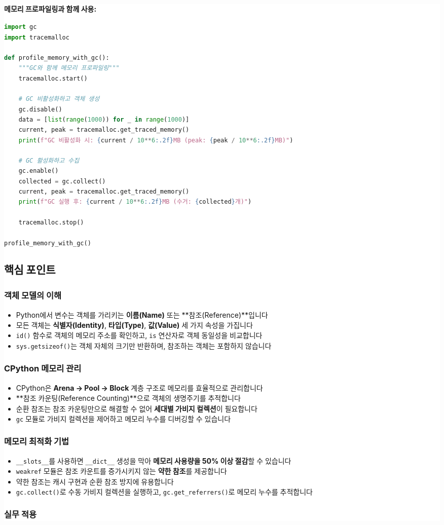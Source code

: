 **메모리 프로파일링과 함께 사용:**

```python
import gc
import tracemalloc

def profile_memory_with_gc():
    """GC와 함께 메모리 프로파일링"""
    tracemalloc.start()

    # GC 비활성화하고 객체 생성
    gc.disable()
    data = [list(range(1000)) for _ in range(1000)]
    current, peak = tracemalloc.get_traced_memory()
    print(f"GC 비활성화 시: {current / 10**6:.2f}MB (peak: {peak / 10**6:.2f}MB)")

    # GC 활성화하고 수집
    gc.enable()
    collected = gc.collect()
    current, peak = tracemalloc.get_traced_memory()
    print(f"GC 실행 후: {current / 10**6:.2f}MB (수거: {collected}개)")

    tracemalloc.stop()

profile_memory_with_gc()
```

## 핵심 포인트

### 객체 모델의 이해

- Python에서 변수는 객체를 가리키는 **이름(Name)** 또는 **참조(Reference)**입니다
- 모든 객체는 **식별자(Identity)**, **타입(Type)**, **값(Value)** 세 가지 속성을 가집니다
- `id()` 함수로 객체의 메모리 주소를 확인하고, `is` 연산자로 객체 동일성을 비교합니다
- `sys.getsizeof()`는 객체 자체의 크기만 반환하며, 참조하는 객체는 포함하지 않습니다

### CPython 메모리 관리

- CPython은 **Arena → Pool → Block** 계층 구조로 메모리를 효율적으로 관리합니다
- **참조 카운팅(Reference Counting)**으로 객체의 생명주기를 추적합니다
- 순환 참조는 참조 카운팅만으로 해결할 수 없어 **세대별 가비지 컬렉션**이 필요합니다
- `gc` 모듈로 가비지 컬렉션을 제어하고 메모리 누수를 디버깅할 수 있습니다

### 메모리 최적화 기법

- `__slots__`를 사용하면 `__dict__` 생성을 막아 **메모리 사용량을 50% 이상 절감**할 수 있습니다
- `weakref` 모듈은 참조 카운트를 증가시키지 않는 **약한 참조**를 제공합니다
- 약한 참조는 캐시 구현과 순환 참조 방지에 유용합니다
- `gc.collect()`로 수동 가비지 컬렉션을 실행하고, `gc.get_referrers()`로 메모리 누수를 추적합니다

### 실무 적용
